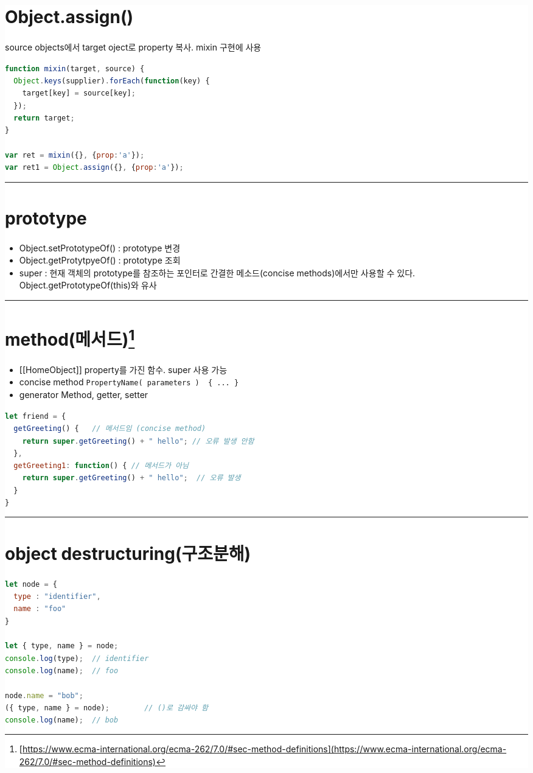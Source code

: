 # Object.assign()

source objects에서 target oject로 property 복사. mixin 구현에 사용

```javascript
function mixin(target, source) {
  Object.keys(supplier).forEach(function(key) {
    target[key] = source[key];
  });
  return target;
}

var ret = mixin({}, {prop:'a'});
var ret1 = Object.assign({}, {prop:'a'});
```

---
# prototype

* Object.setPrototypeOf() : prototype 변경
* Object.getProtytpyeOf() : prototype 조회
* super : 현재 객체의 prototype를 참조하는 포인터로 간결한 메소드(concise methods)에서만 사용할 수 있다. Object.getPrototypeOf(this)와 유사


---
# method(메서드)[^6]

* \[[HomeObject]] property를 가진 함수. super 사용 가능
* concise method ``PropertyName( parameters )  { ... }``
* generator Method, getter, setter

```javascript
let friend = { 
  getGreeting() {	// 메서드임 (concise method)
    return super.getGreeting() + " hello"; // 오류 발생 안함
  }, 
  getGreeting1: function() { // 메서드가 아님
    return super.getGreeting() + " hello";  // 오류 발생
  }
}
```
[^6]:[https://www.ecma-international.org/ecma-262/7.0/#sec-method-definitions](https://www.ecma-international.org/ecma-262/7.0/#sec-method-definitions)

---

# object destructuring(구조분해)
```javascript
let node = {
  type : "identifier",
  name : "foo"
}

let { type, name } = node;
console.log(type);  // identifier
console.log(name);  // foo

node.name = "bob";
({ type, name } = node);		// ()로 감싸야 함
console.log(name);  // bob
```

[^1]: [https://developer.mozilla.org/en-US/docs/Web/JavaScript/Reference/Global_Objects/String/codePointAt](https://developer.mozilla.org/en-US/docs/Web/JavaScript/Reference/Global_Objects/String/codePointAt)
[^2]: [https://developer.mozilla.org/en-US/docs/Web/JavaScript/Reference/Global_Objects/String/fromCodePoint](https://developer.mozilla.org/en-US/docs/Web/JavaScript/Reference/Global_Objects/String/fromCodePoint)
[^3]: [https://developer.mozilla.org/en-US/docs/Web/JavaScript/Reference/Global_Objects/String/normalize](https://developer.mozilla.org/en-US/docs/Web/JavaScript/Reference/Global_Objects/String/normaliz)
[^4]: [https://developer.mozilla.org/ko/docs/Web/JavaScript/Reference/Operators/Spread_operator](https://developer.mozilla.org/ko/docs/Web/JavaScript/Reference/Operators/Spread_operator)
[^5]: [https://developer.mozilla.org/ko/docs/Web/JavaScript/Reference/Functions/애로우_펑션](https://developer.mozilla.org/ko/docs/Web/JavaScript/Reference/Functions/%EC%95%A0%EB%A1%9C%EC%9A%B0_%ED%8E%91%EC%85%98)